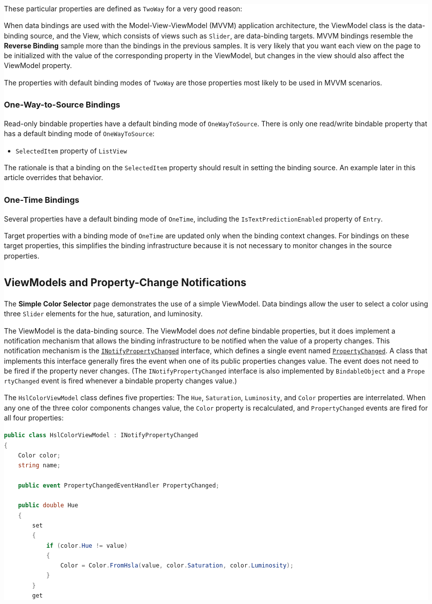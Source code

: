 These particular properties are defined as `TwoWay` for a very good reason:

When data bindings are used with the Model-View-ViewModel (MVVM) application architecture, the ViewModel class is the data-binding source, and the View, which consists of views such as `Slider`, are data-binding targets. MVVM bindings resemble the **Reverse Binding** sample more than the bindings in the previous samples. It is very likely that you want each view on the page to be initialized with the value of the corresponding property in the ViewModel, but changes in the view should also affect the ViewModel property.

The properties with default binding modes of `TwoWay` are those properties most likely to be used in MVVM scenarios.

### One-Way-to-Source Bindings

Read-only bindable properties have a default binding mode of `OneWayToSource`. There is only one read/write bindable property that has a default binding mode of `OneWayToSource`:

- `SelectedItem` property of `ListView`

The rationale is that a binding on the `SelectedItem` property should result in setting the binding source. An example later in this article overrides that behavior.

### One-Time Bindings

Several properties have a default binding mode of `OneTime`, including the `IsTextPredictionEnabled` property of `Entry`.

Target properties with a binding mode of `OneTime` are updated only when the binding context changes. For bindings on these target properties, this simplifies the binding infrastructure because it is not necessary to monitor changes in the source properties.

## ViewModels and Property-Change Notifications

The **Simple Color Selector** page demonstrates the use of a simple ViewModel. Data bindings allow the user to select a color using three `Slider` elements for the hue, saturation, and luminosity.

The ViewModel is the data-binding source. The ViewModel does *not* define bindable properties, but it does implement a notification mechanism that allows the binding infrastructure to be notified when the value of a property changes. This notification mechanism is the [`INotifyPropertyChanged`](xref:System.ComponentModel.INotifyPropertyChanged) interface, which defines a single event named [`PropertyChanged`](xref:System.ComponentModel.INotifyPropertyChanged.PropertyChanged). A class that implements this interface generally fires the event when one of its public properties changes value. The event does not need to be fired if the property never changes. (The `INotifyPropertyChanged` interface is also implemented by `BindableObject` and a `PropertyChanged` event is fired whenever a bindable property changes value.)

The `HslColorViewModel` class defines five properties: The `Hue`, `Saturation`, `Luminosity`, and `Color` properties are interrelated. When any one of the three color components changes value, the `Color` property is recalculated, and `PropertyChanged` events are fired for all four properties:

```csharp
public class HslColorViewModel : INotifyPropertyChanged
{
    Color color;
    string name;

    public event PropertyChangedEventHandler PropertyChanged;

    public double Hue
    {
        set
        {
            if (color.Hue != value)
            {
                Color = Color.FromHsla(value, color.Saturation, color.Luminosity);
            }
        }
        get
```